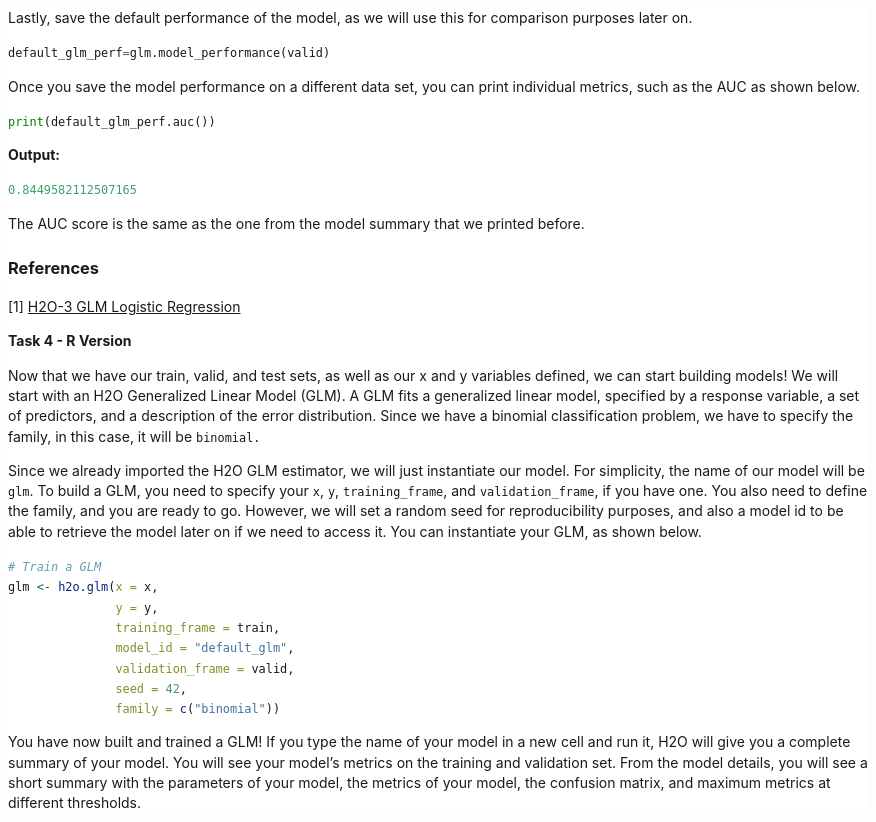 Lastly, save the default performance of the model, as we will use this for comparison purposes later on.
~~~python
default_glm_perf=glm.model_performance(valid)
~~~
Once you save the model performance on a different data set, you can print individual metrics, such as the AUC as shown below.

~~~python
print(default_glm_perf.auc())
~~~
**Output:**
~~~python
0.8449582112507165
~~~
The AUC score is the same as the one from the model summary that we printed before.


### References

[1] [H2O-3 GLM Logistic Regression](http://docs.h2o.ai/h2o/latest-stable/h2o-docs/data-science/glm.html#logistic-regression-binomial-family)


**Task 4 - R Version**

Now that we have our train, valid, and test sets, as well as our x and y variables defined, we can start building models! We will start with an H2O Generalized Linear Model (GLM). A GLM fits a generalized linear model, specified by a response variable, a set of predictors, and a description of the error distribution. Since we have a binomial classification problem, we have to specify the family, in this case, it will be `binomial.` 

Since we already imported the H2O GLM estimator, we will just instantiate our model. For simplicity, the name of our model will be `glm`. To build a GLM, you need to specify your `x`, `y`, `training_frame`, and `validation_frame`, if you have one. You also need to define the family, and you are ready to go. However, we will set a random seed for reproducibility purposes, and also a model id to be able to retrieve the model later on if we need to access it. You can instantiate your GLM, as shown below. 

~~~R
# Train a GLM
glm <- h2o.glm(x = x, 
               y = y, 
               training_frame = train,
               model_id = "default_glm",
               validation_frame = valid, 
               seed = 42,
               family = c("binomial"))
~~~

You have now built and trained a GLM! If you type the name of your model in a new cell and run it, H2O will give you a complete summary of your model. You will see your model’s metrics on the training and validation set. From the model details, you will see a short summary with the parameters of your model, the metrics of your model, the confusion matrix, and maximum metrics at different thresholds.
